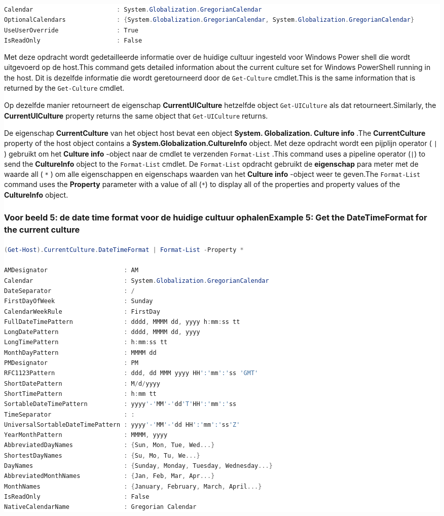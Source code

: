 ```powershell
Calendar                       : System.Globalization.GregorianCalendar
OptionalCalendars              : {System.Globalization.GregorianCalendar, System.Globalization.GregorianCalendar}
UseUserOverride                : True
IsReadOnly                     : False
```

<span data-ttu-id="f19a7-125">Met deze opdracht wordt gedetailleerde informatie over de huidige cultuur ingesteld voor Windows Power shell die wordt uitgevoerd op de host.</span><span class="sxs-lookup"><span data-stu-id="f19a7-125">This command gets detailed information about the current culture set for Windows PowerShell running in the host.</span></span> <span data-ttu-id="f19a7-126">Dit is dezelfde informatie die wordt geretourneerd door de `Get-Culture` cmdlet.</span><span class="sxs-lookup"><span data-stu-id="f19a7-126">This is the same information that is returned by the `Get-Culture` cmdlet.</span></span>

<span data-ttu-id="f19a7-127">Op dezelfde manier retourneert de eigenschap **CurrentUICulture** hetzelfde object `Get-UICulture` als dat retourneert.</span><span class="sxs-lookup"><span data-stu-id="f19a7-127">Similarly, the **CurrentUICulture** property returns the same object that `Get-UICulture` returns.</span></span>

<span data-ttu-id="f19a7-128">De eigenschap **CurrentCulture** van het object host bevat een object **System. Globalization. Culture info** .</span><span class="sxs-lookup"><span data-stu-id="f19a7-128">The **CurrentCulture** property of the host object contains a **System.Globalization.CultureInfo** object.</span></span> <span data-ttu-id="f19a7-129">Met deze opdracht wordt een pijplijn operator ( `|` ) gebruikt om het **Culture info** -object naar de cmdlet te verzenden `Format-List` .</span><span class="sxs-lookup"><span data-stu-id="f19a7-129">This command uses a pipeline operator (`|`) to send the **CultureInfo** object to the `Format-List` cmdlet.</span></span> <span data-ttu-id="f19a7-130">De `Format-List` opdracht gebruikt de **eigenschap** para meter met de waarde all ( `*` ) om alle eigenschappen en eigenschaps waarden van het **Culture info** -object weer te geven.</span><span class="sxs-lookup"><span data-stu-id="f19a7-130">The `Format-List` command uses the **Property** parameter with a value of all (`*`) to display all of the properties and property values of the **CultureInfo** object.</span></span>

### <span data-ttu-id="f19a7-131">Voor beeld 5: de date time format voor de huidige cultuur ophalen</span><span class="sxs-lookup"><span data-stu-id="f19a7-131">Example 5: Get the DateTimeFormat for the current culture</span></span>

```powershell
(Get-Host).CurrentCulture.DateTimeFormat | Format-List -Property *

AMDesignator                     : AM
Calendar                         : System.Globalization.GregorianCalendar
DateSeparator                    : /
FirstDayOfWeek                   : Sunday
CalendarWeekRule                 : FirstDay
FullDateTimePattern              : dddd, MMMM dd, yyyy h:mm:ss tt
LongDatePattern                  : dddd, MMMM dd, yyyy
LongTimePattern                  : h:mm:ss tt
MonthDayPattern                  : MMMM dd
PMDesignator                     : PM
RFC1123Pattern                   : ddd, dd MMM yyyy HH':'mm':'ss 'GMT'
ShortDatePattern                 : M/d/yyyy
ShortTimePattern                 : h:mm tt
SortableDateTimePattern          : yyyy'-'MM'-'dd'T'HH':'mm':'ss
TimeSeparator                    : :
UniversalSortableDateTimePattern : yyyy'-'MM'-'dd HH':'mm':'ss'Z'
YearMonthPattern                 : MMMM, yyyy
AbbreviatedDayNames              : {Sun, Mon, Tue, Wed...}
ShortestDayNames                 : {Su, Mo, Tu, We...}
DayNames                         : {Sunday, Monday, Tuesday, Wednesday...}
AbbreviatedMonthNames            : {Jan, Feb, Mar, Apr...}
MonthNames                       : {January, February, March, April...}
IsReadOnly                       : False
NativeCalendarName               : Gregorian Calendar
```